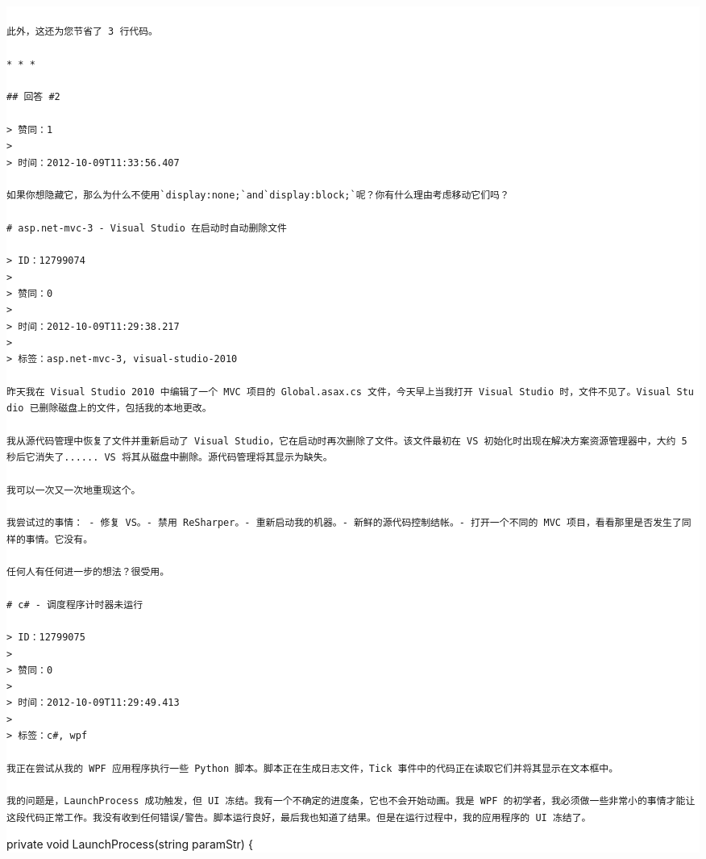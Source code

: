 ```

此外，这还为您节省了 3 行代码。

* * *

## 回答 #2

> 赞同：1
> 
> 时间：2012-10-09T11:33:56.407

如果你想隐藏它，那么为什么不使用`display:none;`and`display:block;`呢？你有什么理由考虑移动它们吗？

# asp.net-mvc-3 - Visual Studio 在启动时自动删除文件

> ID：12799074
> 
> 赞同：0
> 
> 时间：2012-10-09T11:29:38.217
> 
> 标签：asp.net-mvc-3, visual-studio-2010

昨天我在 Visual Studio 2010 中编辑了一个 MVC 项目的 Global.asax.cs 文件，今天早上当我打开 Visual Studio 时，文件不见了。Visual Studio 已删除磁盘上的文件，包括我的本地更改。

我从源代码管理中恢复了文件并重新启动了 Visual Studio，它在启动时再次删除了文件。该文件最初在 VS 初始化时出现在解决方案资源管理器中，大约 5 秒后它消失了...... VS 将其从磁盘中删除。源代码管理将其显示为缺失。

我可以一次又一次地重现这个。

我尝试过的事情： - 修复 VS。- 禁用 ReSharper。- 重新启动我的机器。- 新鲜的源代码控制结帐。- 打开一个不同的 MVC 项目，看看那里是否发生了同样的事情。它没有。

任何人有任何进一步的想法？很受用。

# c# - 调度程序计时器未运行

> ID：12799075
> 
> 赞同：0
> 
> 时间：2012-10-09T11:29:49.413
> 
> 标签：c#, wpf

我正在尝试从我的 WPF 应用程序执行一些 Python 脚本。脚本正在生成日志文件，Tick 事件中的代码正在读取它们并将其显示在文本框中。

我的问题是，LaunchProcess 成功触发，但 UI 冻结。我有一个不确定的进度条，它也不会开始动画。我是 WPF 的初学者，我必须做一些非常小的事情才能让这段代码正常工作。我没有收到任何错误/警告。脚本运行良好，最后我也知道了结果。但是在运行过程中，我的应用程序的 UI 冻结了。

```
private void LaunchProcess(string paramStr)
        {
